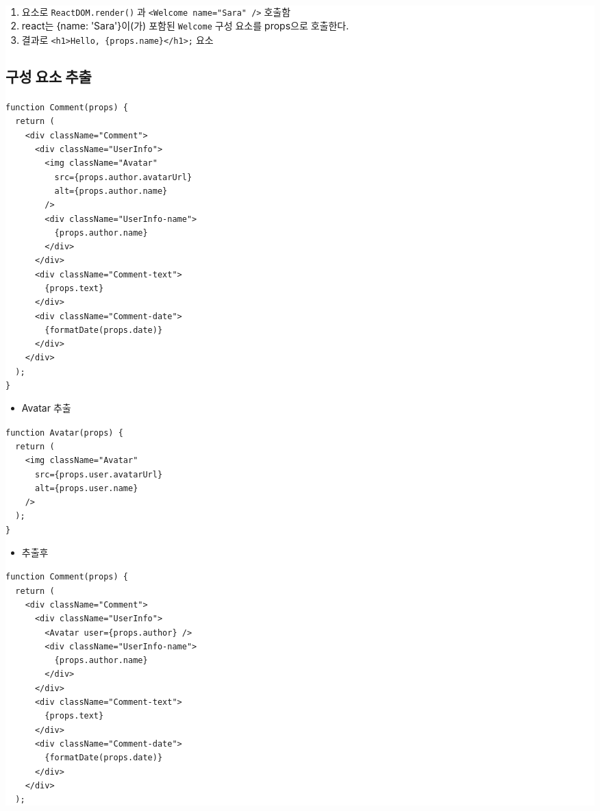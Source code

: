 1. 요소로  `ReactDOM.render()` 과 `<Welcome name="Sara" />` 호출함
2. react는 {name: 'Sara'}이(가) 포함된 `Welcome` 구성 요소를 props으로 호출한다.
3. 결과로 `<h1>Hello, {props.name}</h1>;` 요소



## 구성 요소 추출



```react
function Comment(props) {
  return (
    <div className="Comment">
      <div className="UserInfo">
        <img className="Avatar"
          src={props.author.avatarUrl}
          alt={props.author.name}
        />
        <div className="UserInfo-name">
          {props.author.name}
        </div>
      </div>
      <div className="Comment-text">
        {props.text}
      </div>
      <div className="Comment-date">
        {formatDate(props.date)}
      </div>
    </div>
  );
}
```



- Avatar 추출

```react
function Avatar(props) {
  return (
    <img className="Avatar"
      src={props.user.avatarUrl}
      alt={props.user.name}
    />
  );
}
```

- 추출후

```react
function Comment(props) {
  return (
    <div className="Comment">
      <div className="UserInfo">
        <Avatar user={props.author} />
        <div className="UserInfo-name">
          {props.author.name}
        </div>
      </div>
      <div className="Comment-text">
        {props.text}
      </div>
      <div className="Comment-date">
        {formatDate(props.date)}
      </div>
    </div>
  );
```